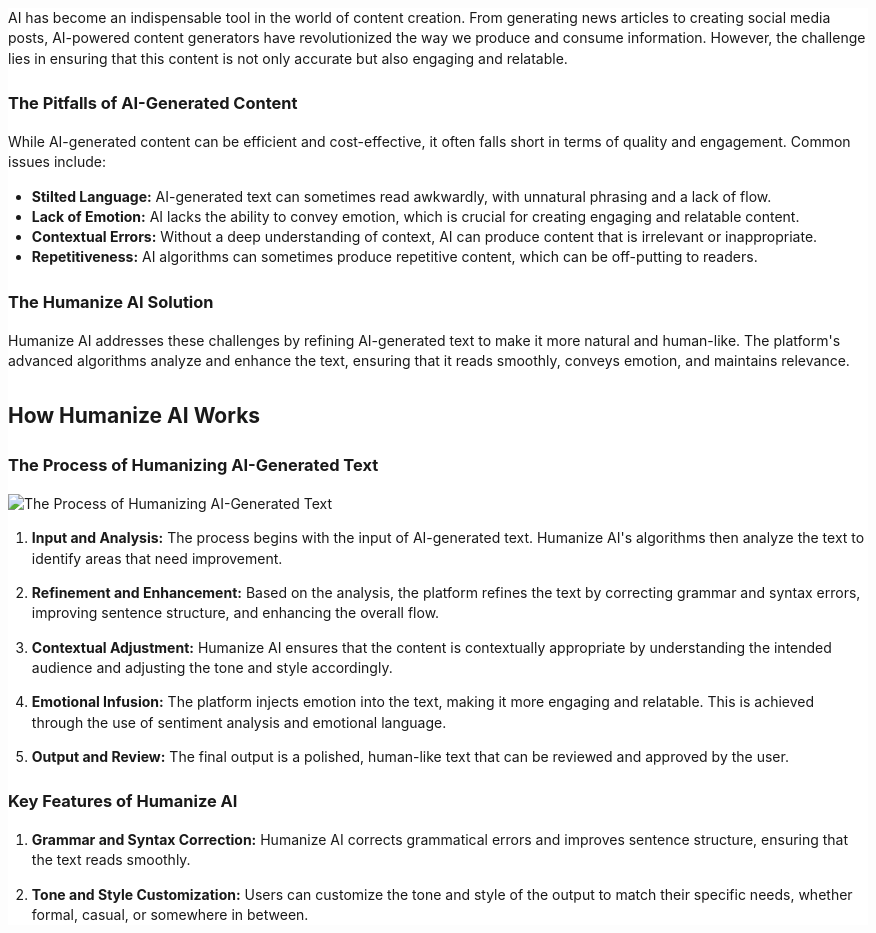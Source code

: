 AI has become an indispensable tool in the world of content creation. From generating news articles to creating social media posts, AI-powered content generators have revolutionized the way we produce and consume information. However, the challenge lies in ensuring that this content is not only accurate but also engaging and relatable.

### The Pitfalls of AI-Generated Content

While AI-generated content can be efficient and cost-effective, it often falls short in terms of quality and engagement. Common issues include:

- **Stilted Language:** AI-generated text can sometimes read awkwardly, with unnatural phrasing and a lack of flow.
- **Lack of Emotion:** AI lacks the ability to convey emotion, which is crucial for creating engaging and relatable content.
- **Contextual Errors:** Without a deep understanding of context, AI can produce content that is irrelevant or inappropriate.
- **Repetitiveness:** AI algorithms can sometimes produce repetitive content, which can be off-putting to readers.

### The Humanize AI Solution

Humanize AI addresses these challenges by refining AI-generated text to make it more natural and human-like. The platform's advanced algorithms analyze and enhance the text, ensuring that it reads smoothly, conveys emotion, and maintains relevance.

## How Humanize AI Works

### The Process of Humanizing AI-Generated Text

![The Process of Humanizing AI-Generated Text](/images/14.jpeg)


1. **Input and Analysis:** The process begins with the input of AI-generated text. Humanize AI's algorithms then analyze the text to identify areas that need improvement.

2. **Refinement and Enhancement:** Based on the analysis, the platform refines the text by correcting grammar and syntax errors, improving sentence structure, and enhancing the overall flow.

3. **Contextual Adjustment:** Humanize AI ensures that the content is contextually appropriate by understanding the intended audience and adjusting the tone and style accordingly.

4. **Emotional Infusion:** The platform injects emotion into the text, making it more engaging and relatable. This is achieved through the use of sentiment analysis and emotional language.

5. **Output and Review:** The final output is a polished, human-like text that can be reviewed and approved by the user.

### Key Features of Humanize AI

1. **Grammar and Syntax Correction:** Humanize AI corrects grammatical errors and improves sentence structure, ensuring that the text reads smoothly.

2. **Tone and Style Customization:** Users can customize the tone and style of the output to match their specific needs, whether formal, casual, or somewhere in between.
